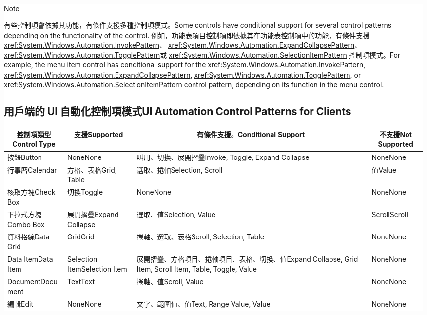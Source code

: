 > [!NOTE]
> <span data-ttu-id="4ba4f-115">有些控制項會依據其功能，有條件支援多種控制項模式。</span><span class="sxs-lookup"><span data-stu-id="4ba4f-115">Some controls have conditional support for several control patterns depending on the functionality of the control.</span></span> <span data-ttu-id="4ba4f-116">例如，功能表項目控制項即依據其在功能表控制項中的功能，有條件支援 <xref:System.Windows.Automation.InvokePattern>、 <xref:System.Windows.Automation.ExpandCollapsePattern>、 <xref:System.Windows.Automation.TogglePattern>或 <xref:System.Windows.Automation.SelectionItemPattern> 控制項模式。</span><span class="sxs-lookup"><span data-stu-id="4ba4f-116">For example, the menu item control has conditional support for the <xref:System.Windows.Automation.InvokePattern>, <xref:System.Windows.Automation.ExpandCollapsePattern>, <xref:System.Windows.Automation.TogglePattern>, or <xref:System.Windows.Automation.SelectionItemPattern> control pattern, depending on its function in the menu control.</span></span>  
  
<a name="control_mapping_clients"></a>
## <a name="ui-automation-control-patterns-for-clients"></a><span data-ttu-id="4ba4f-117">用戶端的 UI 自動化控制項模式</span><span class="sxs-lookup"><span data-stu-id="4ba4f-117">UI Automation Control Patterns for Clients</span></span>  
  
|<span data-ttu-id="4ba4f-118">控制項類型</span><span class="sxs-lookup"><span data-stu-id="4ba4f-118">Control Type</span></span>|<span data-ttu-id="4ba4f-119">支援</span><span class="sxs-lookup"><span data-stu-id="4ba4f-119">Supported</span></span>|<span data-ttu-id="4ba4f-120">有條件支援。</span><span class="sxs-lookup"><span data-stu-id="4ba4f-120">Conditional Support</span></span>|<span data-ttu-id="4ba4f-121">不支援</span><span class="sxs-lookup"><span data-stu-id="4ba4f-121">Not Supported</span></span>|  
|------------------|---------------|-------------------------|-------------------|  
|<span data-ttu-id="4ba4f-122">按鈕</span><span class="sxs-lookup"><span data-stu-id="4ba4f-122">Button</span></span>|<span data-ttu-id="4ba4f-123">None</span><span class="sxs-lookup"><span data-stu-id="4ba4f-123">None</span></span>|<span data-ttu-id="4ba4f-124">叫用、切換、展開摺疊</span><span class="sxs-lookup"><span data-stu-id="4ba4f-124">Invoke, Toggle, Expand Collapse</span></span>|<span data-ttu-id="4ba4f-125">None</span><span class="sxs-lookup"><span data-stu-id="4ba4f-125">None</span></span>|  
|<span data-ttu-id="4ba4f-126">行事曆</span><span class="sxs-lookup"><span data-stu-id="4ba4f-126">Calendar</span></span>|<span data-ttu-id="4ba4f-127">方格、表格</span><span class="sxs-lookup"><span data-stu-id="4ba4f-127">Grid, Table</span></span>|<span data-ttu-id="4ba4f-128">選取、捲軸</span><span class="sxs-lookup"><span data-stu-id="4ba4f-128">Selection, Scroll</span></span>|<span data-ttu-id="4ba4f-129">值</span><span class="sxs-lookup"><span data-stu-id="4ba4f-129">Value</span></span>|  
|<span data-ttu-id="4ba4f-130">核取方塊</span><span class="sxs-lookup"><span data-stu-id="4ba4f-130">Check Box</span></span>|<span data-ttu-id="4ba4f-131">切換</span><span class="sxs-lookup"><span data-stu-id="4ba4f-131">Toggle</span></span>|<span data-ttu-id="4ba4f-132">None</span><span class="sxs-lookup"><span data-stu-id="4ba4f-132">None</span></span>|<span data-ttu-id="4ba4f-133">None</span><span class="sxs-lookup"><span data-stu-id="4ba4f-133">None</span></span>|  
|<span data-ttu-id="4ba4f-134">下拉式方塊</span><span class="sxs-lookup"><span data-stu-id="4ba4f-134">Combo Box</span></span>|<span data-ttu-id="4ba4f-135">展開摺疊</span><span class="sxs-lookup"><span data-stu-id="4ba4f-135">Expand Collapse</span></span>|<span data-ttu-id="4ba4f-136">選取、值</span><span class="sxs-lookup"><span data-stu-id="4ba4f-136">Selection, Value</span></span>|<span data-ttu-id="4ba4f-137">Scroll</span><span class="sxs-lookup"><span data-stu-id="4ba4f-137">Scroll</span></span>|  
|<span data-ttu-id="4ba4f-138">資料格線</span><span class="sxs-lookup"><span data-stu-id="4ba4f-138">Data Grid</span></span>|<span data-ttu-id="4ba4f-139">Grid</span><span class="sxs-lookup"><span data-stu-id="4ba4f-139">Grid</span></span>|<span data-ttu-id="4ba4f-140">捲軸、選取、表格</span><span class="sxs-lookup"><span data-stu-id="4ba4f-140">Scroll, Selection, Table</span></span>|<span data-ttu-id="4ba4f-141">None</span><span class="sxs-lookup"><span data-stu-id="4ba4f-141">None</span></span>|  
|<span data-ttu-id="4ba4f-142">Data Item</span><span class="sxs-lookup"><span data-stu-id="4ba4f-142">Data Item</span></span>|<span data-ttu-id="4ba4f-143">Selection Item</span><span class="sxs-lookup"><span data-stu-id="4ba4f-143">Selection Item</span></span>|<span data-ttu-id="4ba4f-144">展開摺疊、方格項目、捲軸項目、表格、切換、值</span><span class="sxs-lookup"><span data-stu-id="4ba4f-144">Expand Collapse, Grid Item, Scroll Item, Table, Toggle, Value</span></span>|<span data-ttu-id="4ba4f-145">None</span><span class="sxs-lookup"><span data-stu-id="4ba4f-145">None</span></span>|  
|<span data-ttu-id="4ba4f-146">Document</span><span class="sxs-lookup"><span data-stu-id="4ba4f-146">Document</span></span>|<span data-ttu-id="4ba4f-147">Text</span><span class="sxs-lookup"><span data-stu-id="4ba4f-147">Text</span></span>|<span data-ttu-id="4ba4f-148">捲軸、值</span><span class="sxs-lookup"><span data-stu-id="4ba4f-148">Scroll, Value</span></span>|<span data-ttu-id="4ba4f-149">None</span><span class="sxs-lookup"><span data-stu-id="4ba4f-149">None</span></span>|  
|<span data-ttu-id="4ba4f-150">編輯</span><span class="sxs-lookup"><span data-stu-id="4ba4f-150">Edit</span></span>|<span data-ttu-id="4ba4f-151">None</span><span class="sxs-lookup"><span data-stu-id="4ba4f-151">None</span></span>|<span data-ttu-id="4ba4f-152">文字、範圍值、值</span><span class="sxs-lookup"><span data-stu-id="4ba4f-152">Text, Range Value, Value</span></span>|<span data-ttu-id="4ba4f-153">None</span><span class="sxs-lookup"><span data-stu-id="4ba4f-153">None</span></span>|  